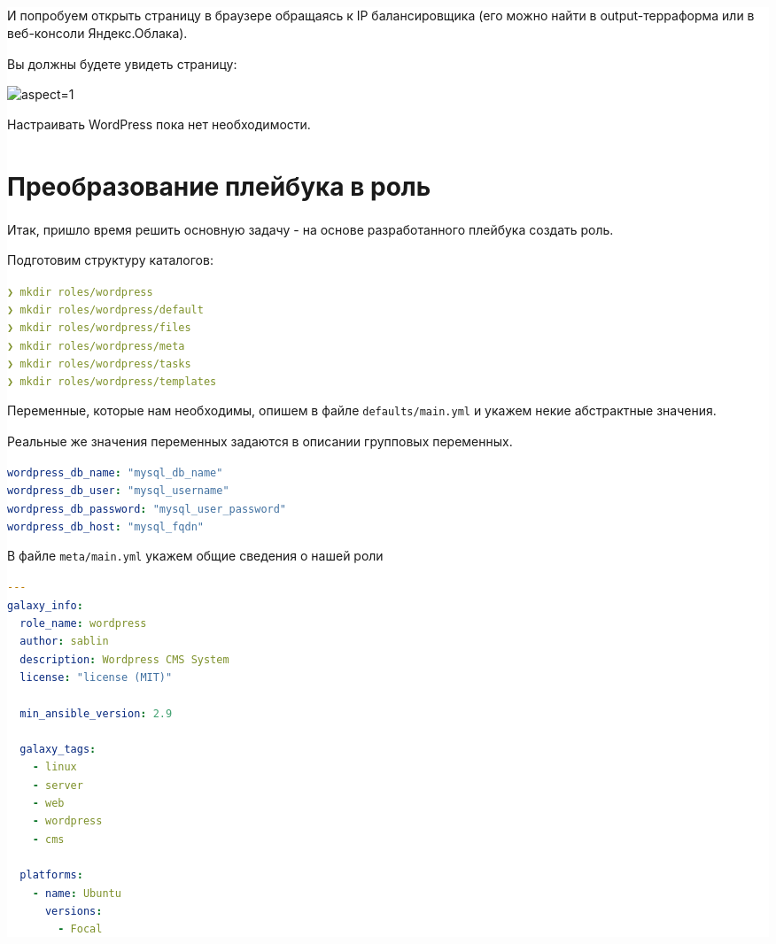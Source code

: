 
И попробуем открыть страницу в браузере обращаясь к IP балансировщика (его можно найти в output-терраформа или в веб-консоли Яндекс.Облака).


Вы должны будете увидеть страницу:

 ![](/api/attachments.redirect?id=25f6e7b2-2c7d-446d-b16c-e86775edbd82 "aspect=1")


Настраивать WordPress пока нет необходимости.


# Преобразование плейбука в роль

Итак, пришло время решить основную задачу - на основе разработанного плейбука создать роль.


Подготовим структуру каталогов:

```yaml
❯ mkdir roles/wordpress
❯ mkdir roles/wordpress/default
❯ mkdir roles/wordpress/files
❯ mkdir roles/wordpress/meta
❯ mkdir roles/wordpress/tasks
❯ mkdir roles/wordpress/templates
```


Переменные, которые нам необходимы, опишем в файле `defaults/main.yml` и укажем некие абстрактные значения.


Реальные же значения переменных задаются в описании групповых переменных.

```yaml
wordpress_db_name: "mysql_db_name"
wordpress_db_user: "mysql_username"
wordpress_db_password: "mysql_user_password"
wordpress_db_host: "mysql_fqdn"
```


В файле `meta/main.yml` укажем общие сведения о нашей роли

```yaml
---
galaxy_info:
  role_name: wordpress
  author: sablin
  description: Wordpress CMS System
  license: "license (MIT)"

  min_ansible_version: 2.9

  galaxy_tags:
    - linux
    - server
    - web
    - wordpress
    - cms

  platforms:
    - name: Ubuntu
      versions:
        - Focal
```

